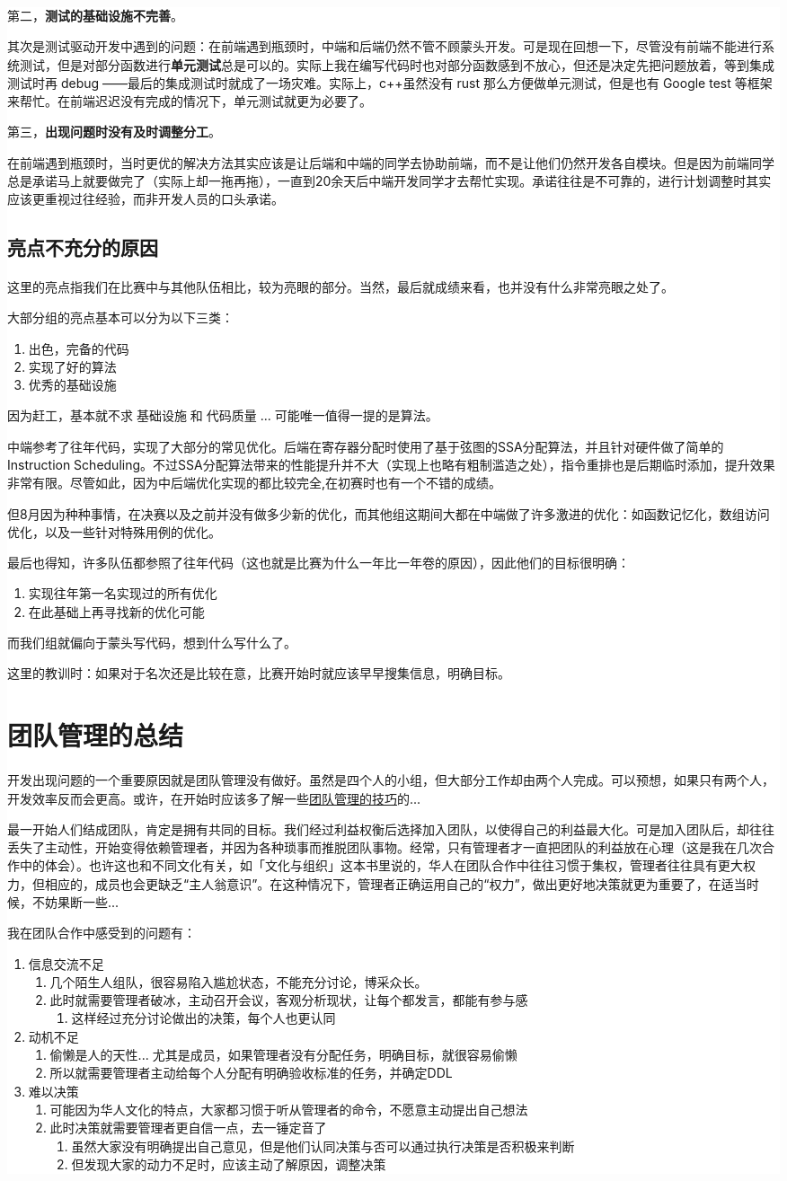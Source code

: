 第二，**测试的基础设施不完善**。

其次是测试驱动开发中遇到的问题：在前端遇到瓶颈时，中端和后端仍然不管不顾蒙头开发。可是现在回想一下，尽管没有前端不能进行系统测试，但是对部分函数进行**单元测试**总是可以的。实际上我在编写代码时也对部分函数感到不放心，但还是决定先把问题放着，等到集成测试时再 debug ——最后的集成测试时就成了一场灾难。实际上，c++虽然没有 rust 那么方便做单元测试，但是也有 Google test 等框架来帮忙。在前端迟迟没有完成的情况下，单元测试就更为必要了。

第三，**出现问题时没有及时调整分工**。

在前端遇到瓶颈时，当时更优的解决方法其实应该是让后端和中端的同学去协助前端，而不是让他们仍然开发各自模块。但是因为前端同学总是承诺马上就要做完了（实际上却一拖再拖），一直到20余天后中端开发同学才去帮忙实现。承诺往往是不可靠的，进行计划调整时其实应该更重视过往经验，而非开发人员的口头承诺。

## 亮点不充分的原因

这里的亮点指我们在比赛中与其他队伍相比，较为亮眼的部分。当然，最后就成绩来看，也并没有什么非常亮眼之处了。

大部分组的亮点基本可以分为以下三类：

1. 出色，完备的代码
2. 实现了好的算法
3. 优秀的基础设施

因为赶工，基本就不求 基础设施 和 代码质量 ... 可能唯一值得一提的是算法。

中端参考了往年代码，实现了大部分的常见优化。后端在寄存器分配时使用了基于弦图的SSA分配算法，并且针对硬件做了简单的 Instruction Scheduling。不过SSA分配算法带来的性能提升并不大（实现上也略有粗制滥造之处），指令重排也是后期临时添加，提升效果非常有限。尽管如此，因为中后端优化实现的都比较完全,在初赛时也有一个不错的成绩。

但8月因为种种事情，在决赛以及之前并没有做多少新的优化，而其他组这期间大都在中端做了许多激进的优化：如函数记忆化，数组访问优化，以及一些针对特殊用例的优化。

最后也得知，许多队伍都参照了往年代码（这也就是比赛为什么一年比一年卷的原因），因此他们的目标很明确：

1. 实现往年第一名实现过的所有优化
2. 在此基础上再寻找新的优化可能

而我们组就偏向于蒙头写代码，想到什么写什么了。

这里的教训时：如果对于名次还是比较在意，比赛开始时就应该早早搜集信息，明确目标。

# 团队管理的总结

开发出现问题的一个重要原因就是团队管理没有做好。虽然是四个人的小组，但大部分工作却由两个人完成。可以预想，如果只有两个人，开发效率反而会更高。或许，在开始时应该多了解一些[团队管理的技巧](https://wiki.mbalib.com/wiki/%E5%9B%A2%E9%98%9F%E7%AE%A1%E7%90%86)的...

最一开始人们结成团队，肯定是拥有共同的目标。我们经过利益权衡后选择加入团队，以使得自己的利益最大化。可是加入团队后，却往往丢失了主动性，开始变得依赖管理者，并因为各种琐事而推脱团队事物。经常，只有管理者才一直把团队的利益放在心理（这是我在几次合作中的体会）。也许这也和不同文化有关，如「文化与组织」这本书里说的，华人在团队合作中往往习惯于集权，管理者往往具有更大权力，但相应的，成员也会更缺乏“主人翁意识”。在这种情况下，管理者正确运用自己的“权力”，做出更好地决策就更为重要了，在适当时候，不妨果断一些...

我在团队合作中感受到的问题有：

1. 信息交流不足
   1. 几个陌生人组队，很容易陷入尴尬状态，不能充分讨论，博采众长。
   2. 此时就需要管理者破冰，主动召开会议，客观分析现状，让每个都发言，都能有参与感
      1. 这样经过充分讨论做出的决策，每个人也更认同
2. 动机不足
   1. 偷懒是人的天性... 尤其是成员，如果管理者没有分配任务，明确目标，就很容易偷懒
   2. 所以就需要管理者主动给每个人分配有明确验收标准的任务，并确定DDL
3. 难以决策
   1. 可能因为华人文化的特点，大家都习惯于听从管理者的命令，不愿意主动提出自己想法
   2. 此时决策就需要管理者更自信一点，去一锤定音了
      1. 虽然大家没有明确提出自己意见，但是他们认同决策与否可以通过执行决策是否积极来判断
      2. 但发现大家的动力不足时，应该主动了解原因，调整决策
